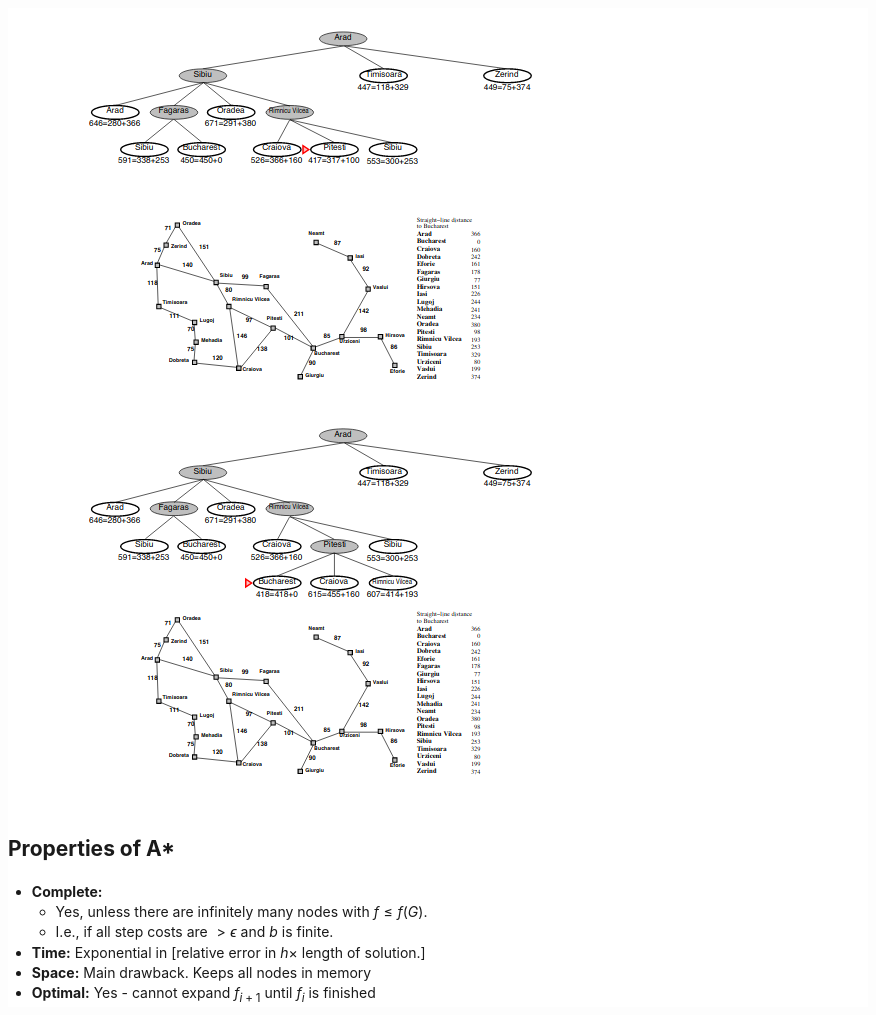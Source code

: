 ![](images/figure13.png)
![](images/figure14.png)
## Properties of A*
* __Complete:__
  * Yes, unless there are infinitely many nodes with $f\leq f(G).$
  * I.e., if all step costs are $>\epsilon$ and $b$ is finite.
* __Time:__ Exponential in [relative error in $h\times$ length of solution.]
* __Space:__ Main drawback. Keeps all nodes in memory
* __Optimal:__ Yes - cannot expand $f_{i+1}$ until $f_i$ is finished
